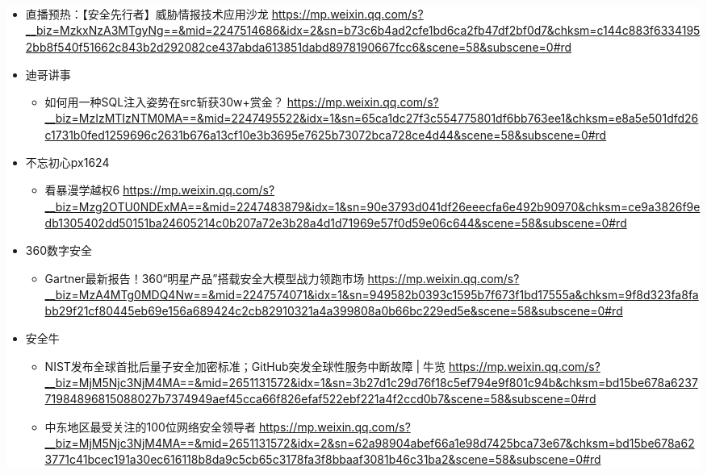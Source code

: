  - 直播预热：【安全先行者】威胁情报技术应用沙龙
https://mp.weixin.qq.com/s?__biz=MzkxNzA3MTgyNg==&mid=2247514686&idx=2&sn=b73c6b4ad2cfe1bd6ca2fb47df2bf0d7&chksm=c144c883f63341952bb8f540f51662c843b2d292082ce437abda613851dabd8978190667fcc6&scene=58&subscene=0#rd

- 迪哥讲事
  - 如何用一种SQL注入姿势在src斩获30w+赏金？
https://mp.weixin.qq.com/s?__biz=MzIzMTIzNTM0MA==&mid=2247495522&idx=1&sn=65ca1dc27f3c554775801df6bb763ee1&chksm=e8a5e501dfd26c1731b0fed1259696c2631b676a13cf10e3b3695e7625b73072bca728ce4d44&scene=58&subscene=0#rd

- 不忘初心px1624
  - 看暴漫学越权6
https://mp.weixin.qq.com/s?__biz=Mzg2OTU0NDExMA==&mid=2247483879&idx=1&sn=90e3793d041df26eeecfa6e492b90970&chksm=ce9a3826f9edb1305402dd50151ba24605214c0b207a72e3b28a4d1d71969e57f0d59e06c644&scene=58&subscene=0#rd

- 360数字安全
  - Gartner最新报告！360“明星产品”搭载安全大模型战力领跑市场
https://mp.weixin.qq.com/s?__biz=MzA4MTg0MDQ4Nw==&mid=2247574071&idx=1&sn=949582b0393c1595b7f673f1bd17555a&chksm=9f8d323fa8fabb29f21cf80445eb69e156a689424c2cb82910321a4a399808a0b66bc229ed5e&scene=58&subscene=0#rd

- 安全牛
  - NIST发布全球首批后量子安全加密标准；GitHub突发全球性服务中断故障 | 牛览
https://mp.weixin.qq.com/s?__biz=MjM5Njc3NjM4MA==&mid=2651131572&idx=1&sn=3b27d1c29d76f18c5ef794e9f801c94b&chksm=bd15be678a623771984896815088027b7374949aef45cca66f826efaf522ebf221a4f2ccd0b7&scene=58&subscene=0#rd

  - 中东地区最受关注的100位网络安全领导者
https://mp.weixin.qq.com/s?__biz=MjM5Njc3NjM4MA==&mid=2651131572&idx=2&sn=62a98904abef66a1e98d7425bca73e67&chksm=bd15be678a623771c41bcec191a30ec616118b8da9c5cb65c3178fa3f8bbaaf3081b46c31ba2&scene=58&subscene=0#rd

